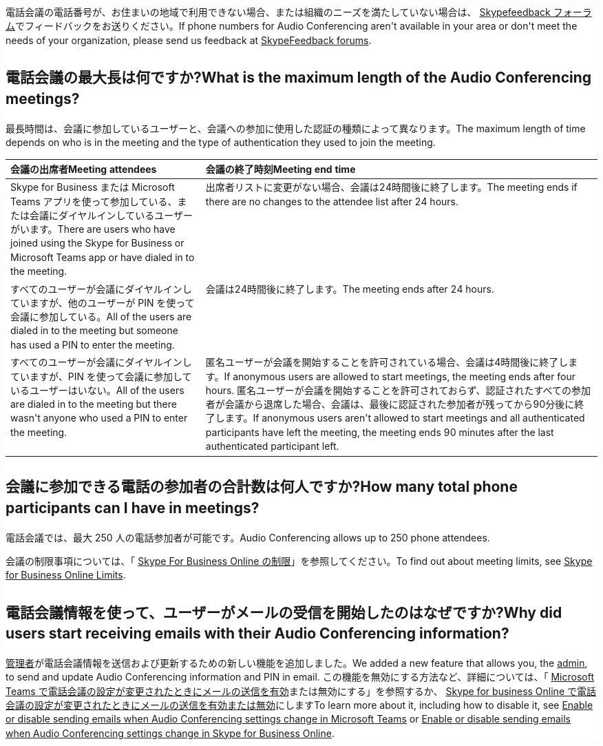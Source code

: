 <span data-ttu-id="4bf56-133">電話会議の電話番号が、お住まいの地域で利用できない場合、または組織のニーズを満たしていない場合は、 [Skypefeedback フォーラム](http://www.skypefeedback.com/forums/299910--preview/category/119971-pstn-conferencing)でフィードバックをお送りください。</span><span class="sxs-lookup"><span data-stu-id="4bf56-133">If phone numbers for Audio Conferencing aren't available in your area or don't meet the needs of your organization, please send us feedback at [SkypeFeedback forums](http://www.skypefeedback.com/forums/299910--preview/category/119971-pstn-conferencing).</span></span>
  
## <a name="what-is-the-maximum-length-of-the-audio-conferencing-meetings"></a><span data-ttu-id="4bf56-134">電話会議の最大長は何ですか?</span><span class="sxs-lookup"><span data-stu-id="4bf56-134">What is the maximum length of the Audio Conferencing meetings?</span></span>

<span data-ttu-id="4bf56-135">最長時間は、会議に参加しているユーザーと、会議への参加に使用した認証の種類によって異なります。</span><span class="sxs-lookup"><span data-stu-id="4bf56-135">The maximum length of time depends on who is in the meeting and the type of authentication they used to join the meeting.</span></span>
  
|<span data-ttu-id="4bf56-136">**会議の出席者**</span><span class="sxs-lookup"><span data-stu-id="4bf56-136">**Meeting attendees**</span></span>|<span data-ttu-id="4bf56-137">**会議の終了時刻**</span><span class="sxs-lookup"><span data-stu-id="4bf56-137">**Meeting end time**</span></span>|
|:-----|:-----|
|<span data-ttu-id="4bf56-138">Skype for Business または Microsoft Teams アプリを使って参加している、または会議にダイヤルインしているユーザーがいます。</span><span class="sxs-lookup"><span data-stu-id="4bf56-138">There are users who have joined using the Skype for Business or Microsoft Teams app or have dialed in to the meeting.</span></span>  <br/> |<span data-ttu-id="4bf56-139">出席者リストに変更がない場合、会議は24時間後に終了します。</span><span class="sxs-lookup"><span data-stu-id="4bf56-139">The meeting ends if there are no changes to the attendee list after 24 hours.</span></span>  <br/> |
|<span data-ttu-id="4bf56-140">すべてのユーザーが会議にダイヤルインしていますが、他のユーザーが PIN を使って会議に参加している。</span><span class="sxs-lookup"><span data-stu-id="4bf56-140">All of the users are dialed in to the meeting but someone has used a PIN to enter the meeting.</span></span>  <br/> |<span data-ttu-id="4bf56-141">会議は24時間後に終了します。</span><span class="sxs-lookup"><span data-stu-id="4bf56-141">The meeting ends after 24 hours.</span></span>  <br/> |
|<span data-ttu-id="4bf56-142">すべてのユーザーが会議にダイヤルインしていますが、PIN を使って会議に参加しているユーザーはいない。</span><span class="sxs-lookup"><span data-stu-id="4bf56-142">All of the users are dialed in to the meeting but there wasn't anyone who used a PIN to enter the meeting.</span></span>  <br/> | <span data-ttu-id="4bf56-143">匿名ユーザーが会議を開始することを許可されている場合、会議は4時間後に終了します。</span><span class="sxs-lookup"><span data-stu-id="4bf56-143">If anonymous users are allowed to start meetings, the meeting ends after four hours.</span></span> <span data-ttu-id="4bf56-144">匿名ユーザーが会議を開始することを許可されておらず、認証されたすべての参加者が会議から退席した場合、会議は、最後に認証された参加者が残ってから90分後に終了します。</span><span class="sxs-lookup"><span data-stu-id="4bf56-144">If anonymous users aren't allowed to start meetings and all authenticated participants have left the meeting, the meeting ends 90 minutes after the last authenticated participant left.</span></span> <br/> |
   
## <a name="how-many-total-phone-participants-can-i-have-in-meetings"></a><span data-ttu-id="4bf56-145">会議に参加できる電話の参加者の合計数は何人ですか?</span><span class="sxs-lookup"><span data-stu-id="4bf56-145">How many total phone participants can I have in meetings?</span></span>

<span data-ttu-id="4bf56-146">電話会議では、最大 250 人の電話参加者が可能です。</span><span class="sxs-lookup"><span data-stu-id="4bf56-146">Audio Conferencing allows up to 250 phone attendees.</span></span>
  
<span data-ttu-id="4bf56-147">会議の制限事項については、「 [Skype For Business Online の制限](https://technet.microsoft.com/library/skype-for-business-online-limits.aspx#bkmk_Meeting_LyncOnlineLimits)」を参照してください。</span><span class="sxs-lookup"><span data-stu-id="4bf56-147">To find out about meeting limits, see [Skype for Business Online Limits](https://technet.microsoft.com/library/skype-for-business-online-limits.aspx#bkmk_Meeting_LyncOnlineLimits).</span></span>
  
## <a name="why-did-users-start-receiving-emails-with-their-audio-conferencing-information"></a><span data-ttu-id="4bf56-148">電話会議情報を使って、ユーザーがメールの受信を開始したのはなぜですか?</span><span class="sxs-lookup"><span data-stu-id="4bf56-148">Why did users start receiving emails with their Audio Conferencing information?</span></span>

<span data-ttu-id="4bf56-149">[管理者](https://support.office.com/article/eac4d046-1afd-4f1a-85fc-8219c79e1504)が電話会議情報を送信および更新するための新しい機能を追加しました。</span><span class="sxs-lookup"><span data-stu-id="4bf56-149">We added a new feature that allows you, the [admin](https://support.office.com/article/eac4d046-1afd-4f1a-85fc-8219c79e1504), to send and update Audio Conferencing information and PIN in email.</span></span> <span data-ttu-id="4bf56-150">この機能を無効にする方法など、詳細については、「 [Microsoft Teams で電話会議の設定が変更されたときにメールの送信を有効](enable-or-disable-sending-emails-when-their-settings-change-in-teams.md)または無効にする」を参照するか、 [Skype for business Online で電話会議の設定が変更されたときにメールの送信を有効または無効](/SkypeForBusiness/audio-conferencing-in-office-365/enable-or-disable-sending-emails-when-their-settings-change)にします</span><span class="sxs-lookup"><span data-stu-id="4bf56-150">To learn more about it, including how to disable it, see [Enable or disable sending emails when Audio Conferencing settings change in Microsoft Teams](enable-or-disable-sending-emails-when-their-settings-change-in-teams.md) or [Enable or disable sending emails when Audio Conferencing settings change in Skype for Business Online](/SkypeForBusiness/audio-conferencing-in-office-365/enable-or-disable-sending-emails-when-their-settings-change).</span></span>
  